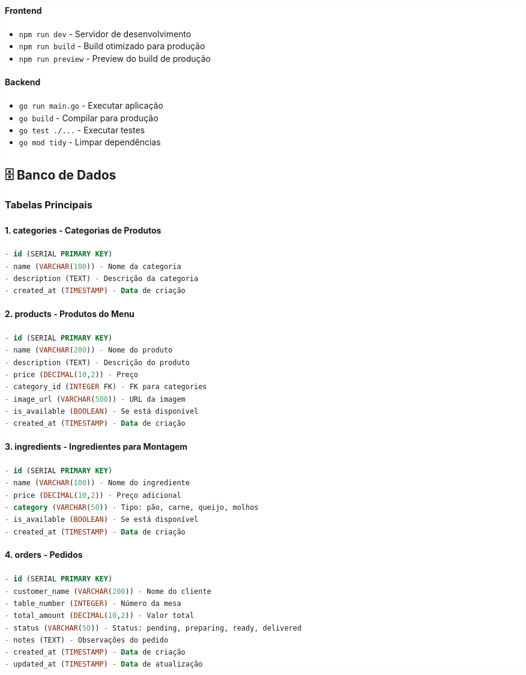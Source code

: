 #### Frontend
- `npm run dev` - Servidor de desenvolvimento 
- `npm run build` - Build otimizado para produção
- `npm run preview` - Preview do build de produção

#### Backend
- `go run main.go` - Executar aplicação
- `go build` - Compilar para produção
- `go test ./...` - Executar testes
- `go mod tidy` - Limpar dependências

## 🗄️ Banco de Dados

### Tabelas Principais

#### 1. **categories** - Categorias de Produtos
```sql
- id (SERIAL PRIMARY KEY)
- name (VARCHAR(100)) - Nome da categoria
- description (TEXT) - Descrição da categoria
- created_at (TIMESTAMP) - Data de criação
```

#### 2. **products** - Produtos do Menu
```sql
- id (SERIAL PRIMARY KEY)
- name (VARCHAR(200)) - Nome do produto
- description (TEXT) - Descrição do produto
- price (DECIMAL(10,2)) - Preço
- category_id (INTEGER FK) - FK para categories
- image_url (VARCHAR(500)) - URL da imagem
- is_available (BOOLEAN) - Se está disponível
- created_at (TIMESTAMP) - Data de criação
```

#### 3. **ingredients** - Ingredientes para Montagem
```sql
- id (SERIAL PRIMARY KEY)
- name (VARCHAR(100)) - Nome do ingrediente
- price (DECIMAL(10,2)) - Preço adicional
- category (VARCHAR(50)) - Tipo: pão, carne, queijo, molhos
- is_available (BOOLEAN) - Se está disponível
- created_at (TIMESTAMP) - Data de criação
```

#### 4. **orders** - Pedidos
```sql
- id (SERIAL PRIMARY KEY)
- customer_name (VARCHAR(200)) - Nome do cliente
- table_number (INTEGER) - Número da mesa
- total_amount (DECIMAL(10,2)) - Valor total
- status (VARCHAR(50)) - Status: pending, preparing, ready, delivered
- notes (TEXT) - Observações do pedido
- created_at (TIMESTAMP) - Data de criação
- updated_at (TIMESTAMP) - Data de atualização
```
